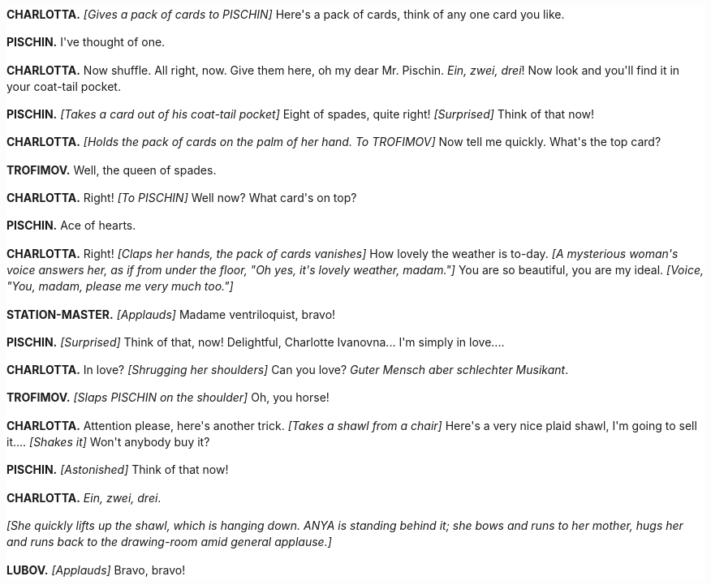 **CHARLOTTA.**
_[Gives a pack of cards to PISCHIN]_ Here's a pack of cards, think of any one card you like.

**PISCHIN.**
I've thought of one.

**CHARLOTTA.**
Now shuffle. All right, now. Give them here, oh my dear Mr. Pischin. _Ein, zwei, drei_! Now look and you'll find it in your coat-tail pocket.

**PISCHIN.**
_[Takes a card out of his coat-tail pocket]_ Eight of spades, quite right! _[Surprised]_ Think of that now!

**CHARLOTTA.**
_[Holds the pack of cards on the palm of her hand. To TROFIMOV]_ Now tell me quickly. What's the top card?

**TROFIMOV.**
Well, the queen of spades.

**CHARLOTTA.**
Right! _[To PISCHIN]_ Well now? What card's on top?

**PISCHIN.**
Ace of hearts.

**CHARLOTTA.**
Right! _[Claps her hands, the pack of cards vanishes]_ How lovely the weather is to-day. _[A mysterious woman's voice answers her, as if from under the floor, "Oh yes, it's lovely weather, madam."]_ You are so beautiful, you are my ideal. _[Voice, "You, madam, please me very much too."]_

**STATION-MASTER.**
_[Applauds]_ Madame ventriloquist, bravo!

**PISCHIN.**
_[Surprised]_ Think of that, now! Delightful, Charlotte Ivanovna... I'm simply in love....

**CHARLOTTA.**
In love? _[Shrugging her shoulders]_ Can you love? _Guter Mensch aber schlechter Musikant_.

**TROFIMOV.**
_[Slaps PISCHIN on the shoulder]_ Oh, you horse!

**CHARLOTTA.**
Attention please, here's another trick. _[Takes a shawl from a chair]_ Here's a very nice plaid shawl, I'm going to sell it.... _[Shakes it]_ Won't anybody buy it?

**PISCHIN.**
_[Astonished]_ Think of that now!

**CHARLOTTA.**
_Ein, zwei, drei_.

_[She quickly lifts up the shawl, which is hanging down. ANYA is standing behind it; she bows and runs to her mother, hugs her and runs back to the drawing-room amid general applause.]_

**LUBOV.**
_[Applauds]_ Bravo, bravo!
